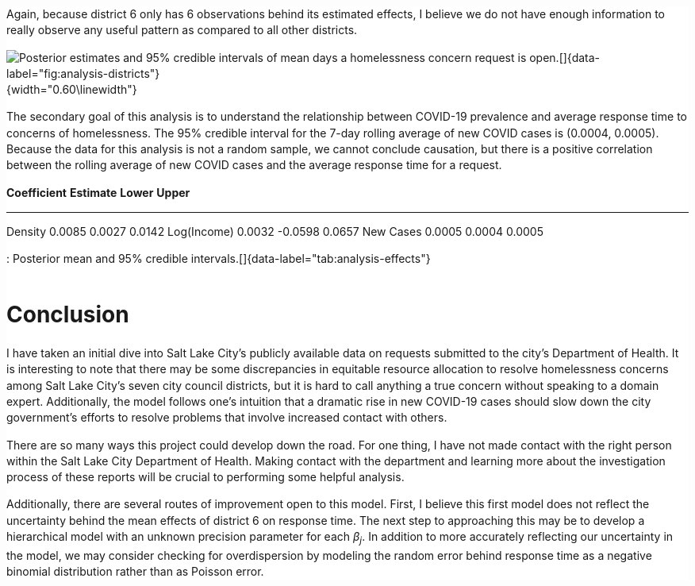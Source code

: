 Again, because district 6 only has 6 observations behind its estimated
effects, I believe we do not have enough information to really observe
any useful pattern as compared to all other districts.

![Posterior estimates and 95% credible intervals of mean days a
homelessness concern request is
open.[]{data-label="fig:analysis-districts"}](plots/post_district_ci.png){width="0.60\linewidth"}

The secondary goal of this analysis is to understand the relationship
between COVID-19 prevalence and average response time to concerns of
homelessness. The 95% credible interval for the 7-day rolling average of
new COVID cases is (0.0004, 0.0005). Because the data for this analysis
is not a random sample, we cannot conclude causation, but there is a
positive correlation between the rolling average of new COVID cases and
the average response time for a request.

  **Coefficient**     **Estimate**   **Lower**   **Upper**
  ----------------- -------------- ----------- -----------
  Density                   0.0085      0.0027      0.0142
  Log(Income)               0.0032     -0.0598      0.0657
  New Cases                 0.0005      0.0004      0.0005

  : Posterior mean and 95% credible
  intervals.[]{data-label="tab:analysis-effects"}

Conclusion
==========

I have taken an initial dive into Salt Lake City’s publicly available
data on requests submitted to the city’s Department of Health. It is
interesting to note that there may be some discrepancies in equitable
resource allocation to resolve homelessness concerns among Salt Lake
City’s seven city council districts, but it is hard to call anything a
true concern without speaking to a domain expert. Additionally, the
model follows one’s intuition that a dramatic rise in new COVID-19 cases
should slow down the city government’s efforts to resolve problems that
involve increased contact with others.

There are so many ways this project could develop down the road. For one
thing, I have not made contact with the right person within the Salt
Lake City Department of Health. Making contact with the department and
learning more about the investigation process of these reports will be
crucial to performing some helpful analysis.

Additionally, there are several routes of improvement open to this
model. First, I believe this first model does not reflect the
uncertainty behind the mean effects of district 6 on response time. The
next step to approaching this may be to develop a hierarchical model
with an unknown precision parameter for each $\beta_j$. In addition to
more accurately reflecting our uncertainty in the model, we may consider
checking for overdispersion by modeling the random error behind response
time as a negative binomial distribution rather than as Poisson error.

